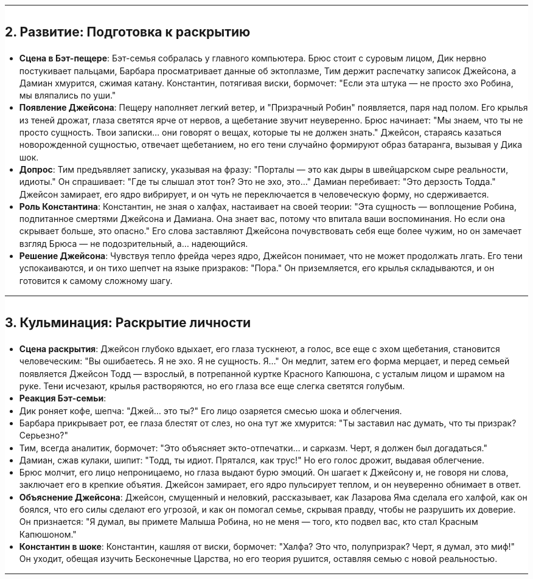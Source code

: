 
---

## 2. Развитие: Подготовка к раскрытию

- **Сцена в Бэт-пещере**: Бэт-семья собралась у главного компьютера. Брюс стоит с суровым лицом, Дик нервно постукивает пальцами, Барбара просматривает данные об эктоплазме, Тим держит распечатку записок Джейсона, а Дамиан хмурится, сжимая катану. Константин, потягивая виски, бормочет: "Если эта штука — не просто эхо Робина, мы вляпались по уши."
- **Появление Джейсона**: Пещеру наполняет легкий ветер, и "Призрачный Робин" появляется, паря над полом. Его крылья из теней дрожат, глаза светятся ярче от нервов, а щебетание звучит неуверенно. Брюс начинает: "Мы знаем, что ты не просто сущность. Твои записки… они говорят о вещах, которые ты не должен знать." Джейсон, стараясь казаться новорожденной сущностью, отвечает щебетанием, но его тени случайно формируют образ батаранга, вызывая у Дика шок.
- **Допрос**: Тим предъявляет записку, указывая на фразу: "Порталы — это как дыры в швейцарском сыре реальности, идиоты." Он спрашивает: "Где ты слышал этот тон? Это не эхо, это…" Дамиан перебивает: "Это дерзость Тодда." Джейсон замирает, его ядро вибрирует, и он чуть не переключается в человеческую форму, но сдерживается.
- **Роль Константина**: Константин, не зная о халфах, настаивает на своей теории: "Эта сущность — воплощение Робина, подпитанное смертями Джейсона и Дамиана. Она знает вас, потому что впитала ваши воспоминания. Но если она скрывает больше, это опасно." Его слова заставляют Джейсона почувствовать себя еще более чужим, но он замечает взгляд Брюса — не подозрительный, а… надеющийся.
- **Решение Джейсона**: Чувствуя тепло фрейда через ядро, Джейсон понимает, что не может продолжать лгать. Его тени успокаиваются, и он тихо шепчет на языке призраков: "Пора." Он приземляется, его крылья складываются, и он готовится к самому сложному шагу.

---

## 3. Кульминация: Раскрытие личности

- **Сцена раскрытия**: Джейсон глубоко вдыхает, его глаза тускнеют, а голос, все еще с эхом щебетания, становится человеческим: "Вы ошибаетесь. Я не эхо. Я не сущность. Я…" Он медлит, затем его форма мерцает, и перед семьей появляется Джейсон Тодд — взрослый, в потрепанной куртке Красного Капюшона, с усталым лицом и шрамом на руке. Тени исчезают, крылья растворяются, но его глаза все еще слегка светятся голубым.
- **Реакция Бэт-семьи**:
- Дик роняет кофе, шепча: "Джей… это ты?" Его лицо озаряется смесью шока и облегчения.
- Барбара прикрывает рот, ее глаза блестят от слез, но она тут же хмурится: "Ты заставил нас думать, что ты призрак? Серьезно?"
- Тим, всегда аналитик, бормочет: "Это объясняет экто-отпечатки… и сарказм. Черт, я должен был догадаться."
- Дамиан, сжав кулаки, шипит: "Тодд, ты идиот. Прятался, как трус!" Но его голос дрожит, выдавая облегчение.
- Брюс молчит, его лицо непроницаемо, но глаза выдают бурю эмоций. Он шагает к Джейсону и, не говоря ни слова, заключает его в крепкие объятия. Джейсон замирает, его ядро пульсирует теплом, и он неуверенно обнимает в ответ.
- **Объяснение Джейсона**: Джейсон, смущенный и неловкий, рассказывает, как Лазарова Яма сделала его халфой, как он боялся, что его силы сделают его угрозой, и как он помогал семье, скрывая правду, чтобы не разрушить их доверие. Он признается: "Я думал, вы примете Малыша Робина, но не меня — того, кто подвел вас, кто стал Красным Капюшоном."
- **Константин в шоке**: Константин, кашляя от виски, бормочет: "Халфа? Это что, полупризрак? Черт, я думал, это миф!" Он уходит, обещая изучить Бесконечные Царства, но его теория рушится, оставляя семью с новой реальностью.

---